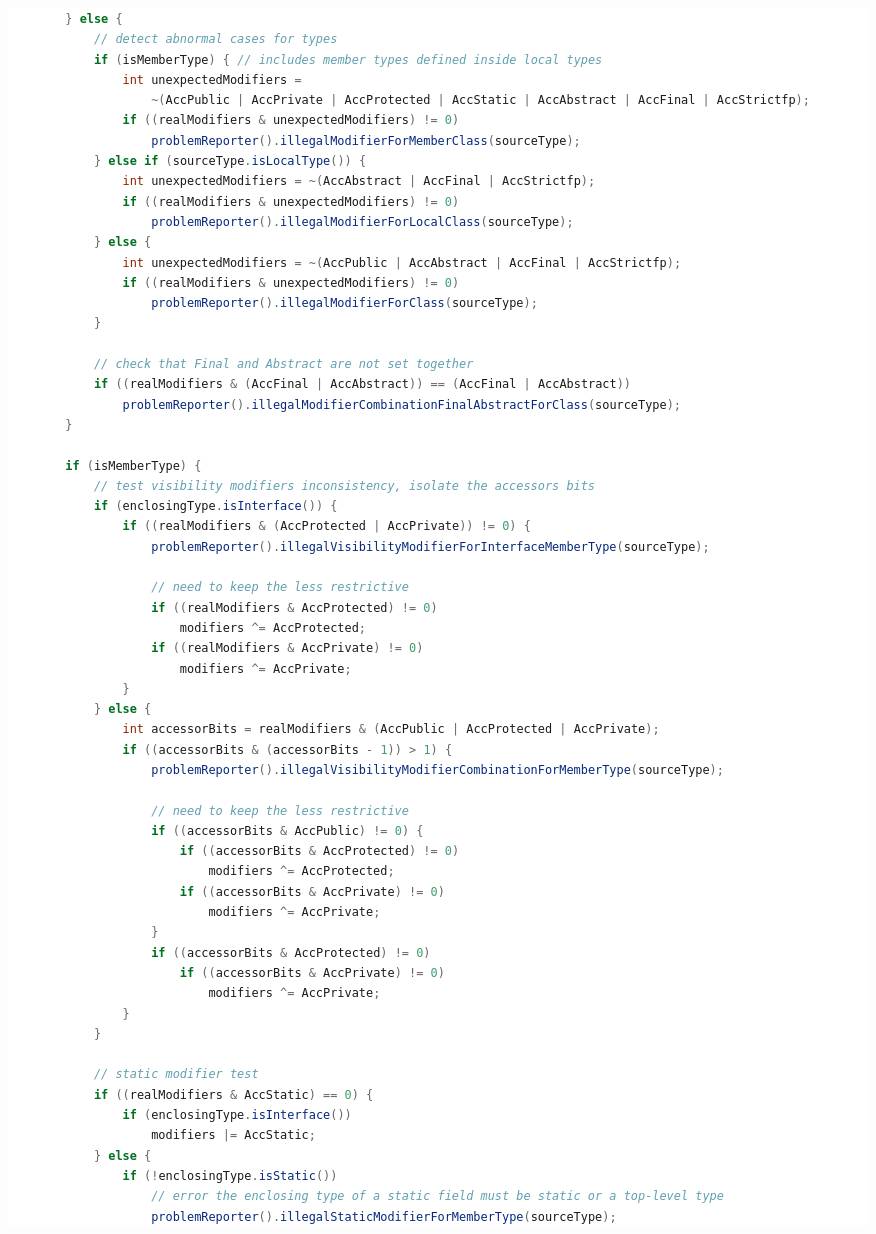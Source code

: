 ```java
		} else {
			// detect abnormal cases for types
			if (isMemberType) { // includes member types defined inside local types
				int unexpectedModifiers =
					~(AccPublic | AccPrivate | AccProtected | AccStatic | AccAbstract | AccFinal | AccStrictfp);
				if ((realModifiers & unexpectedModifiers) != 0)
					problemReporter().illegalModifierForMemberClass(sourceType);
			} else if (sourceType.isLocalType()) {
				int unexpectedModifiers = ~(AccAbstract | AccFinal | AccStrictfp);
				if ((realModifiers & unexpectedModifiers) != 0)
					problemReporter().illegalModifierForLocalClass(sourceType);
			} else {
				int unexpectedModifiers = ~(AccPublic | AccAbstract | AccFinal | AccStrictfp);
				if ((realModifiers & unexpectedModifiers) != 0)
					problemReporter().illegalModifierForClass(sourceType);
			}

			// check that Final and Abstract are not set together
			if ((realModifiers & (AccFinal | AccAbstract)) == (AccFinal | AccAbstract))
				problemReporter().illegalModifierCombinationFinalAbstractForClass(sourceType);
		}

		if (isMemberType) {
			// test visibility modifiers inconsistency, isolate the accessors bits
			if (enclosingType.isInterface()) {
				if ((realModifiers & (AccProtected | AccPrivate)) != 0) {
					problemReporter().illegalVisibilityModifierForInterfaceMemberType(sourceType);

					// need to keep the less restrictive
					if ((realModifiers & AccProtected) != 0)
						modifiers ^= AccProtected;
					if ((realModifiers & AccPrivate) != 0)
						modifiers ^= AccPrivate;
				}
			} else {
				int accessorBits = realModifiers & (AccPublic | AccProtected | AccPrivate);
				if ((accessorBits & (accessorBits - 1)) > 1) {
					problemReporter().illegalVisibilityModifierCombinationForMemberType(sourceType);

					// need to keep the less restrictive
					if ((accessorBits & AccPublic) != 0) {
						if ((accessorBits & AccProtected) != 0)
							modifiers ^= AccProtected;
						if ((accessorBits & AccPrivate) != 0)
							modifiers ^= AccPrivate;
					}
					if ((accessorBits & AccProtected) != 0)
						if ((accessorBits & AccPrivate) != 0)
							modifiers ^= AccPrivate;
				}
			}

			// static modifier test
			if ((realModifiers & AccStatic) == 0) {
				if (enclosingType.isInterface())
					modifiers |= AccStatic;
			} else {
				if (!enclosingType.isStatic())
					// error the enclosing type of a static field must be static or a top-level type
					problemReporter().illegalStaticModifierForMemberType(sourceType);
```